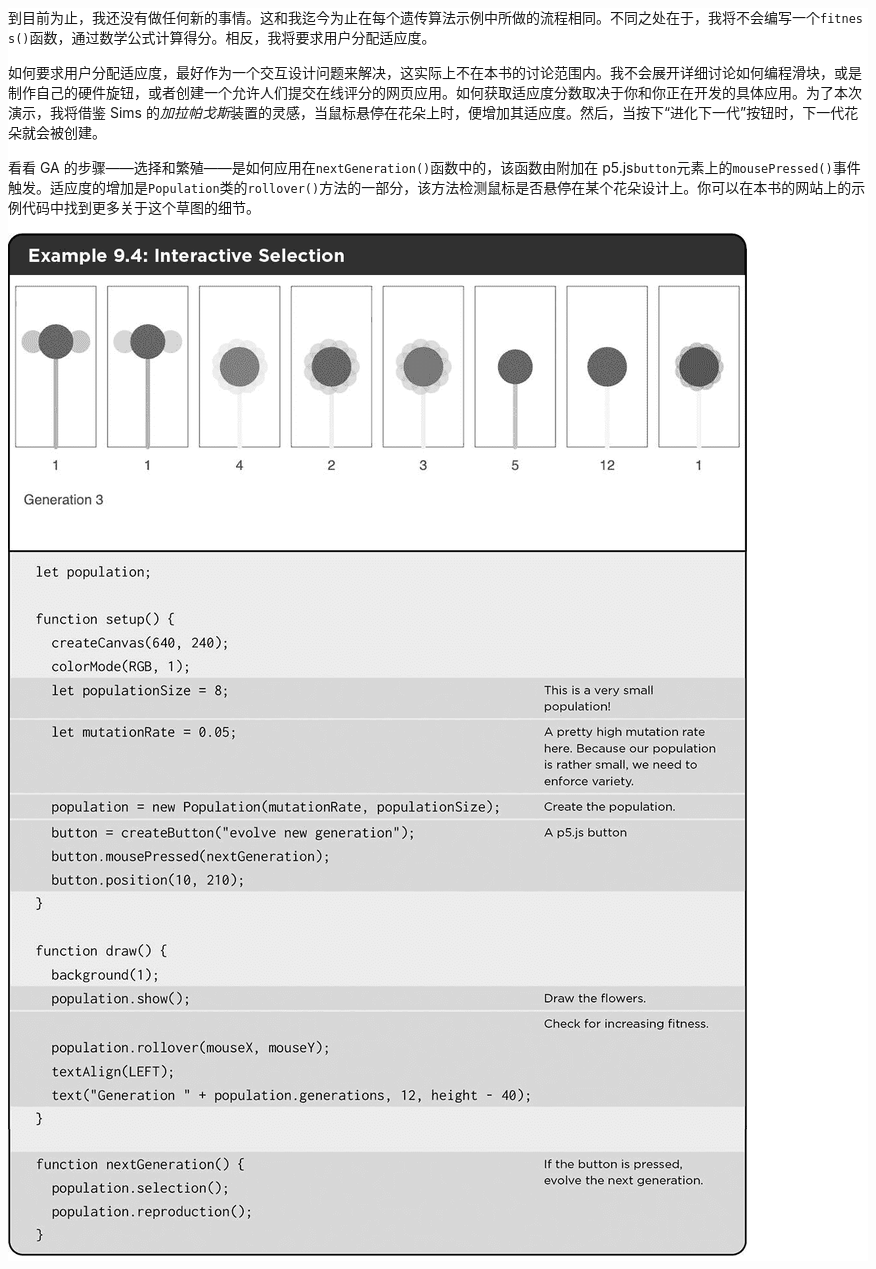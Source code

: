 到目前为止，我还没有做任何新的事情。这和我迄今为止在每个遗传算法示例中所做的流程相同。不同之处在于，我将不会编写一个`fitness()`函数，通过数学公式计算得分。相反，我将要求用户分配适应度。

如何要求用户分配适应度，最好作为一个交互设计问题来解决，这实际上不在本书的讨论范围内。我不会展开详细讨论如何编程滑块，或是制作自己的硬件旋钮，或者创建一个允许人们提交在线评分的网页应用。如何获取适应度分数取决于你和你正在开发的具体应用。为了本次演示，我将借鉴 Sims 的*加拉帕戈斯*装置的灵感，当鼠标悬停在花朵上时，便增加其适应度。然后，当按下“进化下一代”按钮时，下一代花朵就会被创建。

看看 GA 的步骤——选择和繁殖——是如何应用在`nextGeneration()`函数中的，该函数由附加在 p5.js`button`元素上的`mousePressed()`事件触发。适应度的增加是`Population`类的`rollover()`方法的一部分，该方法检测鼠标是否悬停在某个花朵设计上。你可以在本书的网站上的示例代码中找到更多关于这个草图的细节。

![图片](img/pg525_Image_806.jpg)

